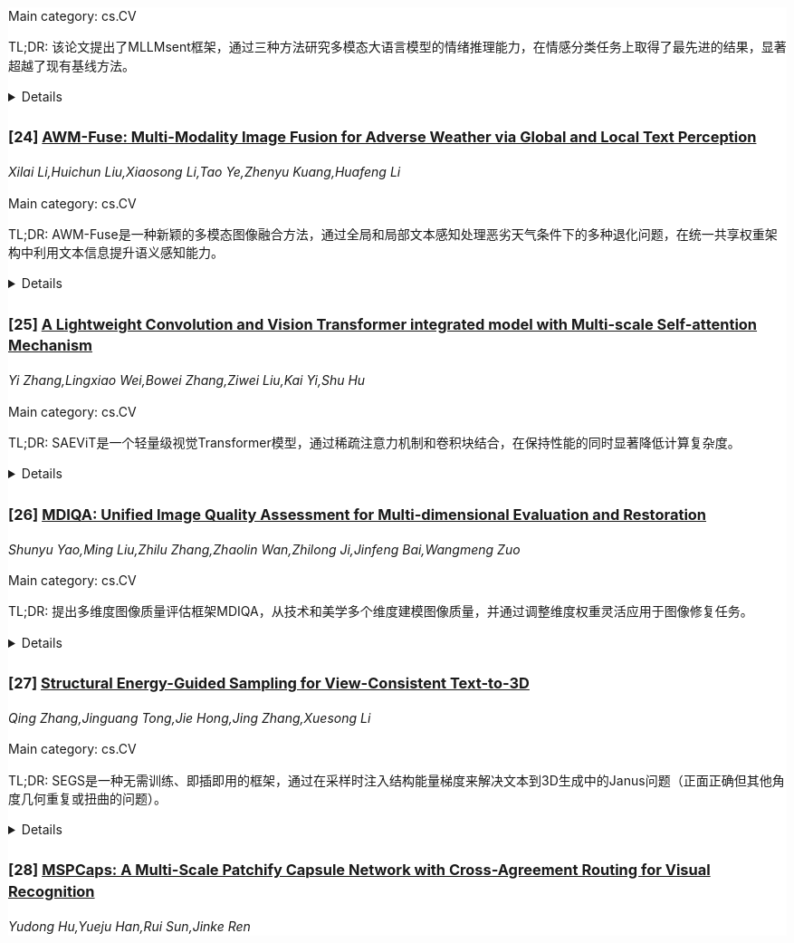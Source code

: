 Main category: cs.CV

TL;DR: 该论文提出了MLLMsent框架，通过三种方法研究多模态大语言模型的情绪推理能力，在情感分类任务上取得了最先进的结果，显著超越了现有基线方法。


<details><summary>Details</summary></details>


### [24] [AWM-Fuse: Multi-Modality Image Fusion for Adverse Weather via Global and Local Text Perception](https://arxiv.org/abs/2508.16881)
*Xilai Li,Huichun Liu,Xiaosong Li,Tao Ye,Zhenyu Kuang,Huafeng Li*

Main category: cs.CV

TL;DR: AWM-Fuse是一种新颖的多模态图像融合方法，通过全局和局部文本感知处理恶劣天气条件下的多种退化问题，在统一共享权重架构中利用文本信息提升语义感知能力。


<details><summary>Details</summary></details>


### [25] [A Lightweight Convolution and Vision Transformer integrated model with Multi-scale Self-attention Mechanism](https://arxiv.org/abs/2508.16884)
*Yi Zhang,Lingxiao Wei,Bowei Zhang,Ziwei Liu,Kai Yi,Shu Hu*

Main category: cs.CV

TL;DR: SAEViT是一个轻量级视觉Transformer模型，通过稀疏注意力机制和卷积块结合，在保持性能的同时显著降低计算复杂度。


<details><summary>Details</summary></details>


### [26] [MDIQA: Unified Image Quality Assessment for Multi-dimensional Evaluation and Restoration](https://arxiv.org/abs/2508.16887)
*Shunyu Yao,Ming Liu,Zhilu Zhang,Zhaolin Wan,Zhilong Ji,Jinfeng Bai,Wangmeng Zuo*

Main category: cs.CV

TL;DR: 提出多维度图像质量评估框架MDIQA，从技术和美学多个维度建模图像质量，并通过调整维度权重灵活应用于图像修复任务。


<details><summary>Details</summary></details>


### [27] [Structural Energy-Guided Sampling for View-Consistent Text-to-3D](https://arxiv.org/abs/2508.16917)
*Qing Zhang,Jinguang Tong,Jie Hong,Jing Zhang,Xuesong Li*

Main category: cs.CV

TL;DR: SEGS是一种无需训练、即插即用的框架，通过在采样时注入结构能量梯度来解决文本到3D生成中的Janus问题（正面正确但其他角度几何重复或扭曲的问题）。


<details><summary>Details</summary></details>


### [28] [MSPCaps: A Multi-Scale Patchify Capsule Network with Cross-Agreement Routing for Visual Recognition](https://arxiv.org/abs/2508.16922)
*Yudong Hu,Yueju Han,Rui Sun,Jinke Ren*
